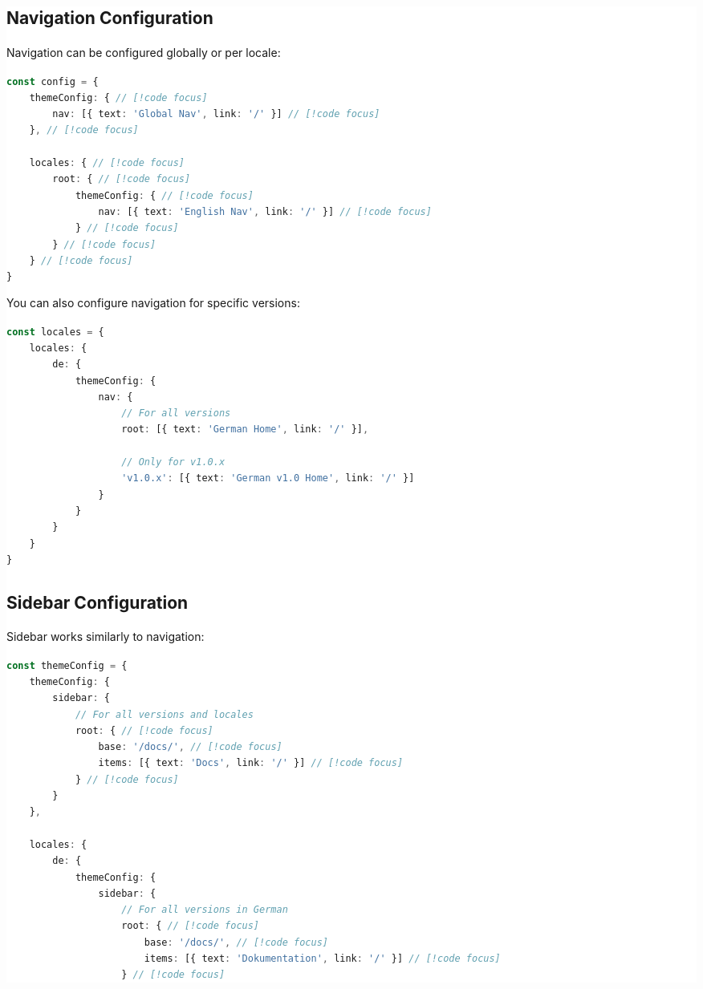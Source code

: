 ## Navigation Configuration

Navigation can be configured globally or per locale:

```ts
const config = {
    themeConfig: { // [!code focus]
        nav: [{ text: 'Global Nav', link: '/' }] // [!code focus]
    }, // [!code focus]

    locales: { // [!code focus]
        root: { // [!code focus]
            themeConfig: { // [!code focus]
                nav: [{ text: 'English Nav', link: '/' }] // [!code focus]
            } // [!code focus]
        } // [!code focus]
    } // [!code focus]
}
```

You can also configure navigation for specific versions:

```ts
const locales = {
    locales: {
        de: {
            themeConfig: {
                nav: {
                    // For all versions
                    root: [{ text: 'German Home', link: '/' }],

                    // Only for v1.0.x
                    'v1.0.x': [{ text: 'German v1.0 Home', link: '/' }]
                }
            }
        }
    }
}
```

## Sidebar Configuration

Sidebar works similarly to navigation:

```ts
const themeConfig = {
    themeConfig: {
        sidebar: {
            // For all versions and locales
            root: { // [!code focus]
                base: '/docs/', // [!code focus]
                items: [{ text: 'Docs', link: '/' }] // [!code focus]
            } // [!code focus]
        }
    },

    locales: {
        de: {
            themeConfig: {
                sidebar: {
                    // For all versions in German
                    root: { // [!code focus]
                        base: '/docs/', // [!code focus]
                        items: [{ text: 'Dokumentation', link: '/' }] // [!code focus]
                    } // [!code focus]
```